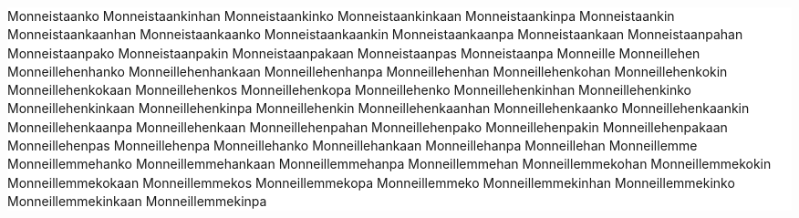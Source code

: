 Monneistaanko
Monneistaankinhan
Monneistaankinko
Monneistaankinkaan
Monneistaankinpa
Monneistaankin
Monneistaankaanhan
Monneistaankaanko
Monneistaankaankin
Monneistaankaanpa
Monneistaankaan
Monneistaanpahan
Monneistaanpako
Monneistaanpakin
Monneistaanpakaan
Monneistaanpas
Monneistaanpa
Monneille
Monneillehen
Monneillehenhanko
Monneillehenhankaan
Monneillehenhanpa
Monneillehenhan
Monneillehenkohan
Monneillehenkokin
Monneillehenkokaan
Monneillehenkos
Monneillehenkopa
Monneillehenko
Monneillehenkinhan
Monneillehenkinko
Monneillehenkinkaan
Monneillehenkinpa
Monneillehenkin
Monneillehenkaanhan
Monneillehenkaanko
Monneillehenkaankin
Monneillehenkaanpa
Monneillehenkaan
Monneillehenpahan
Monneillehenpako
Monneillehenpakin
Monneillehenpakaan
Monneillehenpas
Monneillehenpa
Monneillehanko
Monneillehankaan
Monneillehanpa
Monneillehan
Monneillemme
Monneillemmehanko
Monneillemmehankaan
Monneillemmehanpa
Monneillemmehan
Monneillemmekohan
Monneillemmekokin
Monneillemmekokaan
Monneillemmekos
Monneillemmekopa
Monneillemmeko
Monneillemmekinhan
Monneillemmekinko
Monneillemmekinkaan
Monneillemmekinpa